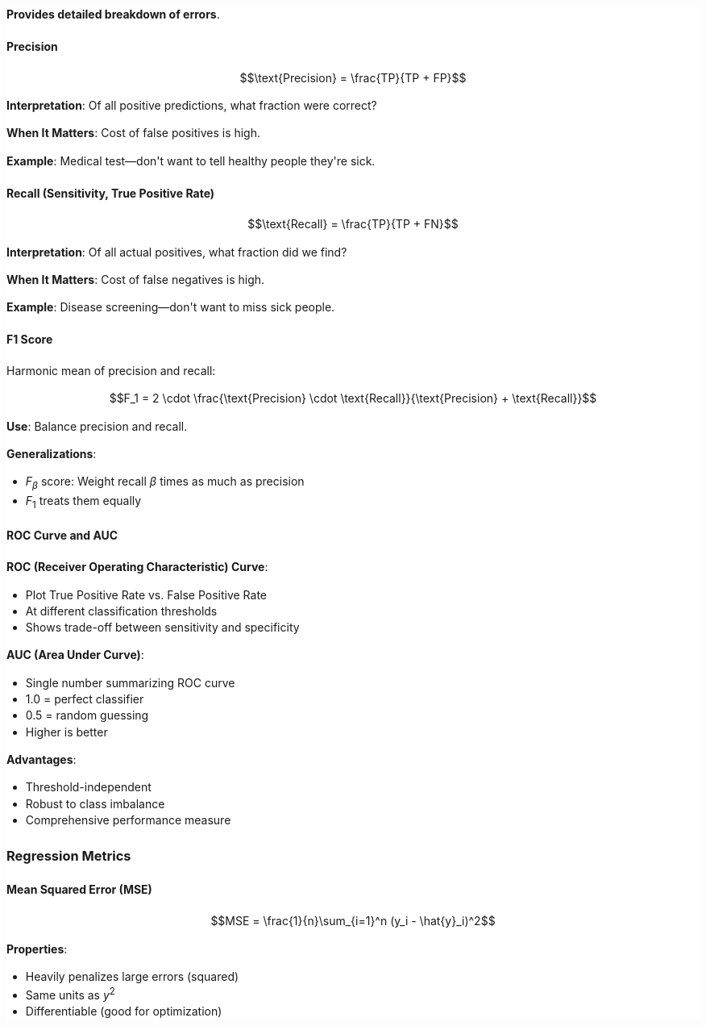**Provides detailed breakdown of errors**.

#### Precision

$$\text{Precision} = \frac{TP}{TP + FP}$$

**Interpretation**: Of all positive predictions, what fraction were correct?

**When It Matters**: Cost of false positives is high.

**Example**: Medical test—don't want to tell healthy people they're sick.

#### Recall (Sensitivity, True Positive Rate)

$$\text{Recall} = \frac{TP}{TP + FN}$$

**Interpretation**: Of all actual positives, what fraction did we find?

**When It Matters**: Cost of false negatives is high.

**Example**: Disease screening—don't want to miss sick people.

#### F1 Score

Harmonic mean of precision and recall:

$$F_1 = 2 \cdot \frac{\text{Precision} \cdot \text{Recall}}{\text{Precision} + \text{Recall}}$$

**Use**: Balance precision and recall.

**Generalizations**:
- $F_\beta$ score: Weight recall $\beta$ times as much as precision
- $F_1$ treats them equally

#### ROC Curve and AUC

**ROC (Receiver Operating Characteristic) Curve**:
- Plot True Positive Rate vs. False Positive Rate
- At different classification thresholds
- Shows trade-off between sensitivity and specificity

**AUC (Area Under Curve)**:
- Single number summarizing ROC curve
- 1.0 = perfect classifier
- 0.5 = random guessing
- Higher is better

**Advantages**:
- Threshold-independent
- Robust to class imbalance
- Comprehensive performance measure

### Regression Metrics

#### Mean Squared Error (MSE)

$$MSE = \frac{1}{n}\sum_{i=1}^n (y_i - \hat{y}_i)^2$$

**Properties**:
- Heavily penalizes large errors (squared)
- Same units as $y^2$
- Differentiable (good for optimization)
